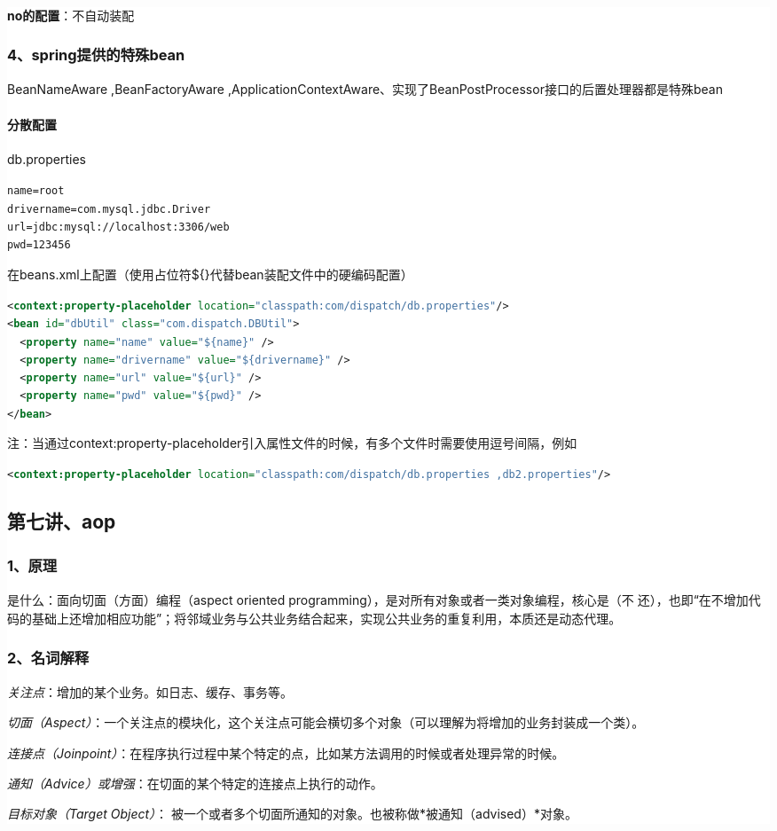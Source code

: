 **no的配置**：不自动装配



### 4、spring提供的特殊bean



BeanNameAware ,BeanFactoryAware ,ApplicationContextAware、实现了BeanPostProcessor接口的后置处理器都是特殊bean



#### 分散配置

db.properties

```properties
name=root
drivername=com.mysql.jdbc.Driver
url=jdbc:mysql://localhost:3306/web
pwd=123456
```

在beans.xml上配置（使用占位符${}代替bean装配文件中的硬编码配置）

```xml
<context:property-placeholder location="classpath:com/dispatch/db.properties"/>
<bean id="dbUtil" class="com.dispatch.DBUtil">
  <property name="name" value="${name}" />
  <property name="drivername" value="${drivername}" />
  <property name="url" value="${url}" />
  <property name="pwd" value="${pwd}" />
</bean>
```

注：当通过context:property-placeholder引入属性文件的时候，有多个文件时需要使用逗号间隔，例如

```xml
<context:property-placeholder location="classpath:com/dispatch/db.properties ,db2.properties"/>
```

## 第七讲、aop

### 1、原理

是什么：面向切面（方面）编程（aspect oriented programming），是对所有对象或者一类对象编程，核心是（不  还），也即“在不增加代码的基础上还增加相应功能”；将邻域业务与公共业务结合起来，实现公共业务的重复利用，本质还是动态代理。

### 2、名词解释

*关注点*：增加的某个业务。如日志、缓存、事务等。

*切面（Aspect）*：一个关注点的模块化，这个关注点可能会横切多个对象（可以理解为将增加的业务封装成一个类）。

*连接点（Joinpoint）*：在程序执行过程中某个特定的点，比如某方法调用的时候或者处理异常的时候。

*通知（Advice）或增强*：在切面的某个特定的连接点上执行的动作。

*目标对象（Target Object）*： 被一个或者多个切面所通知的对象。也被称做*被通知（advised）*对象。 
